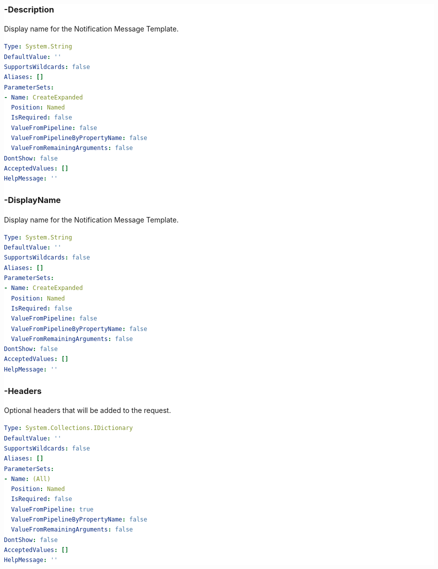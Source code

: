 ### -Description

Display name for the Notification Message Template.

```yaml
Type: System.String
DefaultValue: ''
SupportsWildcards: false
Aliases: []
ParameterSets:
- Name: CreateExpanded
  Position: Named
  IsRequired: false
  ValueFromPipeline: false
  ValueFromPipelineByPropertyName: false
  ValueFromRemainingArguments: false
DontShow: false
AcceptedValues: []
HelpMessage: ''
```

### -DisplayName

Display name for the Notification Message Template.

```yaml
Type: System.String
DefaultValue: ''
SupportsWildcards: false
Aliases: []
ParameterSets:
- Name: CreateExpanded
  Position: Named
  IsRequired: false
  ValueFromPipeline: false
  ValueFromPipelineByPropertyName: false
  ValueFromRemainingArguments: false
DontShow: false
AcceptedValues: []
HelpMessage: ''
```

### -Headers

Optional headers that will be added to the request.

```yaml
Type: System.Collections.IDictionary
DefaultValue: ''
SupportsWildcards: false
Aliases: []
ParameterSets:
- Name: (All)
  Position: Named
  IsRequired: false
  ValueFromPipeline: true
  ValueFromPipelineByPropertyName: false
  ValueFromRemainingArguments: false
DontShow: false
AcceptedValues: []
HelpMessage: ''
```

